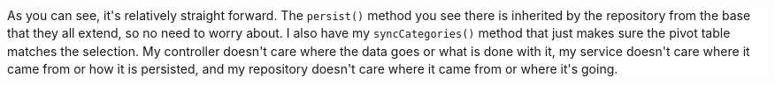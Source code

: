 As you can see, it's relatively straight forward. The `persist()` method you see there is inherited by the repository from the base that they all extend, so no need to worry about. I also have my `syncCategories()` method that just makes sure the pivot table matches the selection. My controller doesn't care where the data goes or what is done with it, my service doesn't care where it came from or how it is persisted, and my repository doesn't care where it came from or where it's going.